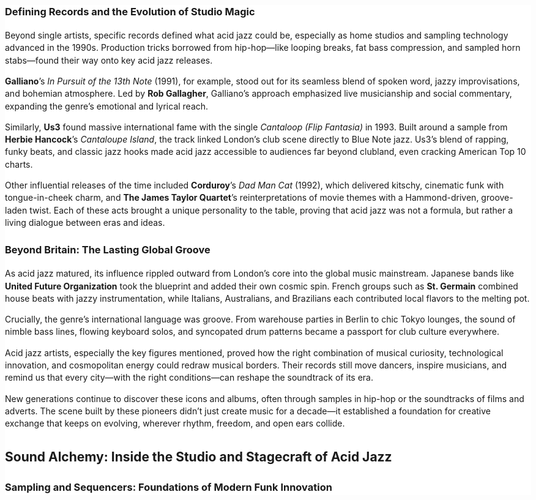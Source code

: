 ### Defining Records and the Evolution of Studio Magic

Beyond single artists, specific records defined what acid jazz could be, especially as home studios
and sampling technology advanced in the 1990s. Production tricks borrowed from hip-hop—like looping
breaks, fat bass compression, and sampled horn stabs—found their way onto key acid jazz releases.

**Galliano**’s _In Pursuit of the 13th Note_ (1991), for example, stood out for its seamless blend
of spoken word, jazzy improvisations, and bohemian atmosphere. Led by **Rob Gallagher**, Galliano’s
approach emphasized live musicianship and social commentary, expanding the genre’s emotional and
lyrical reach.

Similarly, **Us3** found massive international fame with the single _Cantaloop (Flip Fantasia)_
in 1993. Built around a sample from **Herbie Hancock**’s _Cantaloupe Island_, the track linked
London’s club scene directly to Blue Note jazz. Us3’s blend of rapping, funky beats, and classic
jazz hooks made acid jazz accessible to audiences far beyond clubland, even cracking American Top 10
charts.

Other influential releases of the time included **Corduroy**’s _Dad Man Cat_ (1992), which delivered
kitschy, cinematic funk with tongue-in-cheek charm, and **The James Taylor Quartet**’s
reinterpretations of movie themes with a Hammond-driven, groove-laden twist. Each of these acts
brought a unique personality to the table, proving that acid jazz was not a formula, but rather a
living dialogue between eras and ideas.

### Beyond Britain: The Lasting Global Groove

As acid jazz matured, its influence rippled outward from London’s core into the global music
mainstream. Japanese bands like **United Future Organization** took the blueprint and added their
own cosmic spin. French groups such as **St. Germain** combined house beats with jazzy
instrumentation, while Italians, Australians, and Brazilians each contributed local flavors to the
melting pot.

Crucially, the genre’s international language was groove. From warehouse parties in Berlin to chic
Tokyo lounges, the sound of nimble bass lines, flowing keyboard solos, and syncopated drum patterns
became a passport for club culture everywhere.

Acid jazz artists, especially the key figures mentioned, proved how the right combination of musical
curiosity, technological innovation, and cosmopolitan energy could redraw musical borders. Their
records still move dancers, inspire musicians, and remind us that every city—with the right
conditions—can reshape the soundtrack of its era.

New generations continue to discover these icons and albums, often through samples in hip-hop or the
soundtracks of films and adverts. The scene built by these pioneers didn’t just create music for a
decade—it established a foundation for creative exchange that keeps on evolving, wherever rhythm,
freedom, and open ears collide.

## Sound Alchemy: Inside the Studio and Stagecraft of Acid Jazz

### Sampling and Sequencers: Foundations of Modern Funk Innovation
